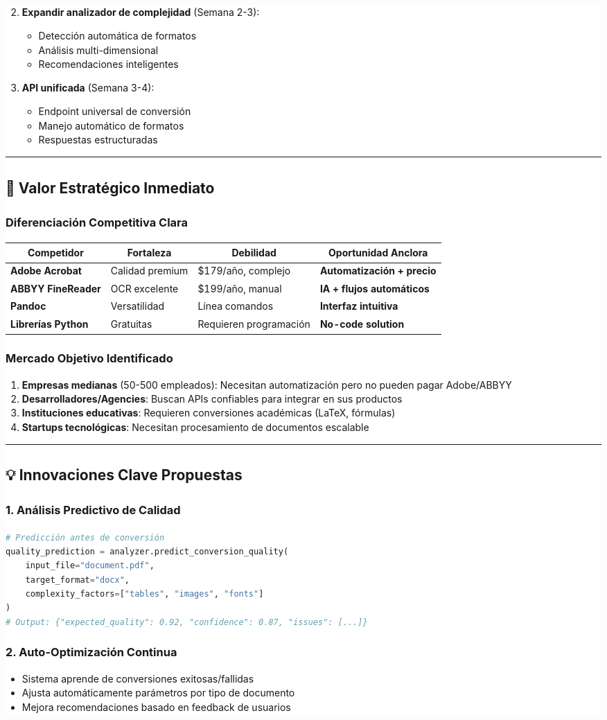 2. **Expandir analizador de complejidad** (Semana 2-3):
   - Detección automática de formatos
   - Análisis multi-dimensional
   - Recomendaciones inteligentes

3. **API unificada** (Semana 3-4):
   - Endpoint universal de conversión
   - Manejo automático de formatos
   - Respuestas estructuradas

---

## 🎯 **Valor Estratégico Inmediato**

### **Diferenciación Competitiva Clara**

| Competidor | Fortaleza | Debilidad | Oportunidad Anclora |
|------------|-----------|-----------|-------------------|
| **Adobe Acrobat** | Calidad premium | $179/año, complejo | **Automatización + precio** |
| **ABBYY FineReader** | OCR excelente | $199/año, manual | **IA + flujos automáticos** |
| **Pandoc** | Versatilidad | Línea comandos | **Interfaz intuitiva** |
| **Librerías Python** | Gratuitas | Requieren programación | **No-code solution** |

### **Mercado Objetivo Identificado**

1. **Empresas medianas** (50-500 empleados): Necesitan automatización pero no pueden pagar Adobe/ABBYY
2. **Desarrolladores/Agencies**: Buscan APIs confiables para integrar en sus productos
3. **Instituciones educativas**: Requieren conversiones académicas (LaTeX, fórmulas)
4. **Startups tecnológicas**: Necesitan procesamiento de documentos escalable

---

## 💡 **Innovaciones Clave Propuestas**

### **1. Análisis Predictivo de Calidad**
```python
# Predicción antes de conversión
quality_prediction = analyzer.predict_conversion_quality(
    input_file="document.pdf",
    target_format="docx",
    complexity_factors=["tables", "images", "fonts"]
)
# Output: {"expected_quality": 0.92, "confidence": 0.87, "issues": [...]}
```

### **2. Auto-Optimización Continua**
- Sistema aprende de conversiones exitosas/fallidas
- Ajusta automáticamente parámetros por tipo de documento
- Mejora recomendaciones basado en feedback de usuarios
